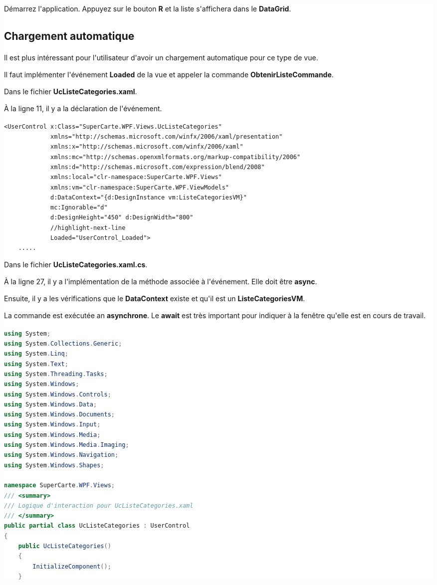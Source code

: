 Démarrez l'application. Appuyez sur le bouton **R** et la liste s'affichera dans le **DataGrid**.

## Chargement automatique

Il est plus intéressant pour l'utilisateur d'avoir un chargement automatique pour ce type de vue.

Il faut implémenter l'événement **Loaded** de la vue et appeler la commande **ObtenirListeCommande**.

Dans le fichier **UcListeCategories.xaml**. 

À la ligne 11, il y a la déclaration de l'événement.

```xaml
<UserControl x:Class="SuperCarte.WPF.Views.UcListeCategories"
             xmlns="http://schemas.microsoft.com/winfx/2006/xaml/presentation"
             xmlns:x="http://schemas.microsoft.com/winfx/2006/xaml"
             xmlns:mc="http://schemas.openxmlformats.org/markup-compatibility/2006" 
             xmlns:d="http://schemas.microsoft.com/expression/blend/2008" 
             xmlns:local="clr-namespace:SuperCarte.WPF.Views"
             xmlns:vm="clr-namespace:SuperCarte.WPF.ViewModels"
             d:DataContext="{d:DesignInstance vm:ListeCategoriesVM}"
             mc:Ignorable="d" 
             d:DesignHeight="450" d:DesignWidth="800"
			 //highlight-next-line
             Loaded="UserControl_Loaded">
    .....

```

Dans le fichier **UcListeCategories.xaml.cs**. 

À la ligne 27, il y a l'implémentation de la méthode associée à l'événement. Elle doit être **async**.

Ensuite, il y a les vérifications que le **DataContext** existe et qu'il est un **ListeCategoriesVM**.

La commande est exécutée an **asynchrone**. Le **await** est très important pour indiquer à la fenêtre qu'elle est en cours de travail.

```csharp showLineNumbers
using System;
using System.Collections.Generic;
using System.Linq;
using System.Text;
using System.Threading.Tasks;
using System.Windows;
using System.Windows.Controls;
using System.Windows.Data;
using System.Windows.Documents;
using System.Windows.Input;
using System.Windows.Media;
using System.Windows.Media.Imaging;
using System.Windows.Navigation;
using System.Windows.Shapes;

namespace SuperCarte.WPF.Views;
/// <summary>
/// Logique d'interaction pour UcListeCategories.xaml
/// </summary>
public partial class UcListeCategories : UserControl
{
    public UcListeCategories()
    {
        InitializeComponent();
    }

```